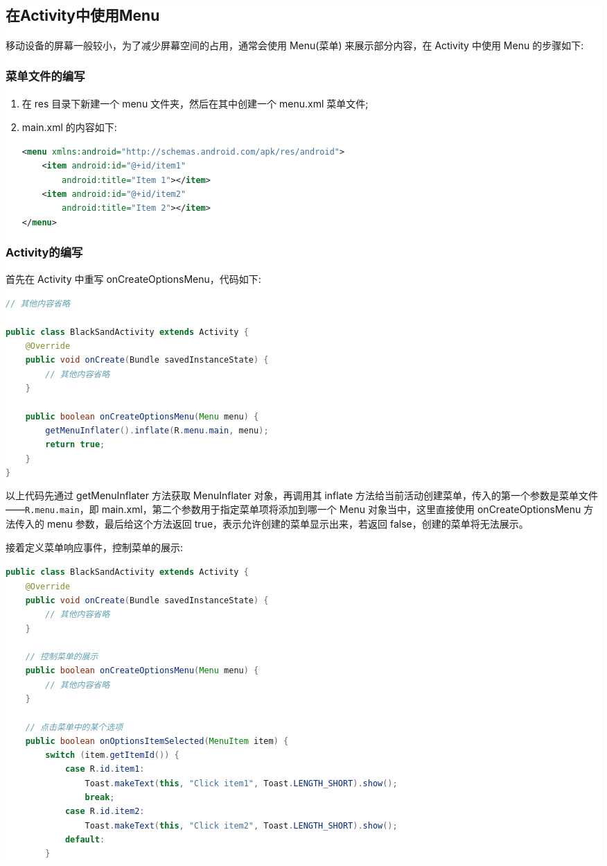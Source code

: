 ## <a name="href3">在Activity中使用Menu</a> ##

移动设备的屏幕一般较小，为了减少屏幕空间的占用，通常会使用 Menu(菜单) 来展示部分内容，在 Activity 中使用 Menu 的步骤如下:

### <a name="href3-5">菜单文件的编写</a> ###

1. 在 res 目录下新建一个 menu 文件夹，然后在其中创建一个 menu.xml 菜单文件;

2. main.xml 的内容如下:

	```xml
	<menu xmlns:android="http://schemas.android.com/apk/res/android">
	    <item android:id="@+id/item1"
	        android:title="Item 1"></item>
	    <item android:id="@+id/item2"
	        android:title="Item 2"></item>
	</menu>
	```

### <a name="href3-6">Activity的编写</a> ###

首先在 Activity 中重写 onCreateOptionsMenu，代码如下:

```java
// 其他内容省略

public class BlackSandActivity extends Activity {
    @Override
    public void onCreate(Bundle savedInstanceState) {
    	// 其他内容省略
    }

    public boolean onCreateOptionsMenu(Menu menu) {
    	getMenuInflater().inflate(R.menu.main, menu);
    	return true;
    }
}
```

以上代码先通过 getMenuInflater 方法获取 MenuInflater 对象，再调用其 inflate 方法给当前活动创建菜单，传入的第一个参数是菜单文件——`R.menu.main`，即 main.xml，第二个参数用于指定菜单项将添加到哪一个 Menu 对象当中，这里直接使用 onCreateOptionsMenu 方法传入的 menu 参数，最后给这个方法返回 true，表示允许创建的菜单显示出来，若返回 false，创建的菜单将无法展示。

接着定义菜单响应事件，控制菜单的展示:

```java
public class BlackSandActivity extends Activity {
    @Override
    public void onCreate(Bundle savedInstanceState) {
        // 其他内容省略
    }

    // 控制菜单的展示
    public boolean onCreateOptionsMenu(Menu menu) {
    	// 其他内容省略
    }

    // 点击菜单中的某个选项
    public boolean onOptionsItemSelected(MenuItem item) {
    	switch (item.getItemId()) {
    		case R.id.item1:
    			Toast.makeText(this, "Click item1", Toast.LENGTH_SHORT).show();
    			break;
    		case R.id.item2:
    			Toast.makeText(this, "Click item2", Toast.LENGTH_SHORT).show();
    		default:
    	}
```